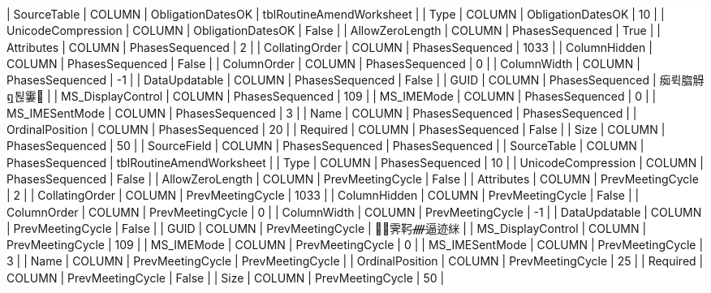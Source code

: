 | SourceTable | COLUMN | ObligationDatesOK | tblRoutineAmendWorksheet |
| Type | COLUMN | ObligationDatesOK | 10 |
| UnicodeCompression | COLUMN | ObligationDatesOK | False |
| AllowZeroLength | COLUMN | PhasesSequenced | True |
| Attributes | COLUMN | PhasesSequenced | 2 |
| CollatingOrder | COLUMN | PhasesSequenced | 1033 |
| ColumnHidden | COLUMN | PhasesSequenced | False |
| ColumnOrder | COLUMN | PhasesSequenced | 0 |
| ColumnWidth | COLUMN | PhasesSequenced | -1 |
| DataUpdatable | COLUMN | PhasesSequenced | False |
| GUID | COLUMN | PhasesSequenced | 㾒뤽䐇䚟ឮ퇺霋 |
| MS_DisplayControl | COLUMN | PhasesSequenced | 109 |
| MS_IMEMode | COLUMN | PhasesSequenced | 0 |
| MS_IMESentMode | COLUMN | PhasesSequenced | 3 |
| Name | COLUMN | PhasesSequenced | PhasesSequenced |
| OrdinalPosition | COLUMN | PhasesSequenced | 20 |
| Required | COLUMN | PhasesSequenced | False |
| Size | COLUMN | PhasesSequenced | 50 |
| SourceField | COLUMN | PhasesSequenced | PhasesSequenced |
| SourceTable | COLUMN | PhasesSequenced | tblRoutineAmendWorksheet |
| Type | COLUMN | PhasesSequenced | 10 |
| UnicodeCompression | COLUMN | PhasesSequenced | False |
| AllowZeroLength | COLUMN | PrevMeetingCycle | False |
| Attributes | COLUMN | PrevMeetingCycle | 2 |
| CollatingOrder | COLUMN | PrevMeetingCycle | 1033 |
| ColumnHidden | COLUMN | PrevMeetingCycle | False |
| ColumnOrder | COLUMN | PrevMeetingCycle | 0 |
| ColumnWidth | COLUMN | PrevMeetingCycle | -1 |
| DataUpdatable | COLUMN | PrevMeetingCycle | False |
| GUID | COLUMN | PrevMeetingCycle | ઒霁䩑ᚎ逼迹䋛 |
| MS_DisplayControl | COLUMN | PrevMeetingCycle | 109 |
| MS_IMEMode | COLUMN | PrevMeetingCycle | 0 |
| MS_IMESentMode | COLUMN | PrevMeetingCycle | 3 |
| Name | COLUMN | PrevMeetingCycle | PrevMeetingCycle |
| OrdinalPosition | COLUMN | PrevMeetingCycle | 25 |
| Required | COLUMN | PrevMeetingCycle | False |
| Size | COLUMN | PrevMeetingCycle | 50 |